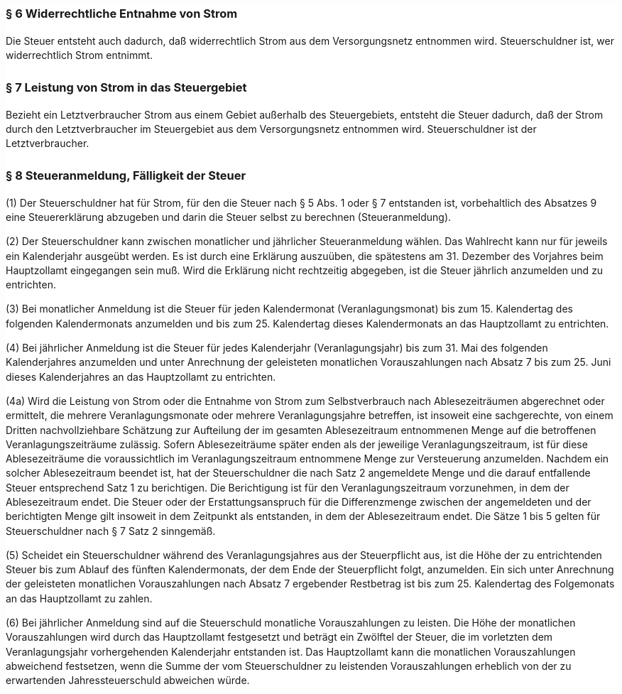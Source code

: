### § 6 Widerrechtliche Entnahme von Strom

Die Steuer entsteht auch dadurch, daß widerrechtlich Strom aus dem Versorgungsnetz entnommen wird. Steuerschuldner ist, wer widerrechtlich Strom entnimmt.

### § 7 Leistung von Strom in das Steuergebiet

Bezieht ein Letztverbraucher Strom aus einem Gebiet außerhalb des Steuergebiets, entsteht die Steuer dadurch, daß der Strom durch den Letztverbraucher im Steuergebiet aus dem Versorgungsnetz entnommen wird. Steuerschuldner ist der Letztverbraucher.

### § 8 Steueranmeldung, Fälligkeit der Steuer

(1) Der Steuerschuldner hat für Strom, für den die Steuer nach § 5 Abs. 1 oder § 7 entstanden ist, vorbehaltlich des Absatzes 9 eine Steuererklärung abzugeben und darin die Steuer selbst zu berechnen (Steueranmeldung).

(2) Der Steuerschuldner kann zwischen monatlicher und jährlicher Steueranmeldung wählen. Das Wahlrecht kann nur für jeweils ein Kalenderjahr ausgeübt werden. Es ist durch eine Erklärung auszuüben, die spätestens am 31. Dezember des Vorjahres beim Hauptzollamt eingegangen sein muß. Wird die Erklärung nicht rechtzeitig abgegeben, ist die Steuer jährlich anzumelden und zu entrichten.

(3) Bei monatlicher Anmeldung ist die Steuer für jeden Kalendermonat (Veranlagungsmonat) bis zum 15. Kalendertag des folgenden Kalendermonats anzumelden und bis zum 25. Kalendertag dieses Kalendermonats an das Hauptzollamt zu entrichten.

(4) Bei jährlicher Anmeldung ist die Steuer für jedes Kalenderjahr (Veranlagungsjahr) bis zum 31. Mai des folgenden Kalenderjahres anzumelden und unter Anrechnung der geleisteten monatlichen Vorauszahlungen nach Absatz 7 bis zum 25. Juni dieses Kalenderjahres an das Hauptzollamt zu entrichten.

(4a) Wird die Leistung von Strom oder die Entnahme von Strom zum Selbstverbrauch nach Ablesezeiträumen abgerechnet oder ermittelt, die mehrere Veranlagungsmonate oder mehrere Veranlagungsjahre betreffen, ist insoweit eine sachgerechte, von einem Dritten nachvollziehbare Schätzung zur Aufteilung der im gesamten Ablesezeitraum entnommenen Menge auf die betroffenen Veranlagungszeiträume zulässig. Sofern Ablesezeiträume später enden als der jeweilige Veranlagungszeitraum, ist für diese Ablesezeiträume die voraussichtlich im Veranlagungszeitraum entnommene Menge zur Versteuerung anzumelden. Nachdem ein solcher Ablesezeitraum beendet ist, hat der Steuerschuldner die nach Satz 2 angemeldete Menge und die darauf entfallende Steuer entsprechend Satz 1 zu berichtigen. Die Berichtigung ist für den Veranlagungszeitraum vorzunehmen, in dem der Ablesezeitraum endet. Die Steuer oder der Erstattungsanspruch für die Differenzmenge zwischen der angemeldeten und der berichtigten Menge gilt insoweit in dem Zeitpunkt als entstanden, in dem der Ablesezeitraum endet. Die Sätze 1 bis 5 gelten für Steuerschuldner nach § 7 Satz 2 sinngemäß.

(5) Scheidet ein Steuerschuldner während des Veranlagungsjahres aus der Steuerpflicht aus, ist die Höhe der zu entrichtenden Steuer bis zum Ablauf des fünften Kalendermonats, der dem Ende der Steuerpflicht folgt, anzumelden. Ein sich unter Anrechnung der geleisteten monatlichen Vorauszahlungen nach Absatz 7 ergebender Restbetrag ist bis zum 25. Kalendertag des Folgemonats an das Hauptzollamt zu zahlen.

(6) Bei jährlicher Anmeldung sind auf die Steuerschuld monatliche Vorauszahlungen zu leisten. Die Höhe der monatlichen Vorauszahlungen wird durch das Hauptzollamt festgesetzt und beträgt ein Zwölftel der Steuer, die im vorletzten dem Veranlagungsjahr vorhergehenden Kalenderjahr entstanden ist. Das Hauptzollamt kann die monatlichen Vorauszahlungen abweichend festsetzen, wenn die Summe der vom Steuerschuldner zu leistenden Vorauszahlungen erheblich von der zu erwartenden Jahressteuerschuld abweichen würde.
